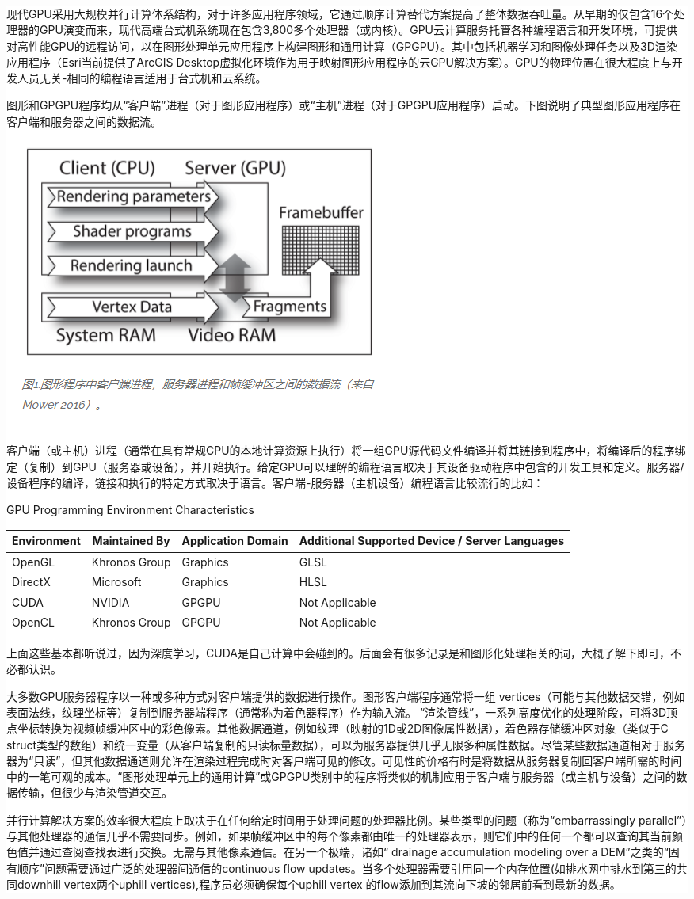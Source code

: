 现代GPU采用大规模并行计算体系结构，对于许多应用程序领域，它通过顺序计算替代方案提高了整体数据吞吐量。从早期的仅包含16个处理器的GPU演变而来，现代高端台式机系统现在包含3,800多个处理器（或内核）。GPU云计算服务托管各种编程语言和开发环境，可提供对高性能GPU的远程访问，以在图形处理单元应用程序上构建图形和通用计算（GPGPU）。其中包括机器学习和图像处理任务以及3D渲染应用程序（Esri当前提供了ArcGIS Desktop虚拟化环境作为用于映射图形应用程序的云GPU解决方案）。GPU的物理位置在很大程度上与开发人员无关-相同的编程语言适用于台式机和云系统。

图形和GPGPU程序均从“客户端”进程（对于图形应用程序）或“主机”进程（对于GPGPU应用程序）启动。下图说明了典型图形应用程序在客户端和服务器之间的数据流。

![](pictures/QQ截图20201026075809.png)

客户端（或主机）进程（通常在具有常规CPU的本地计算资源上执行）将一组GPU源代码文件编译并将其链接到程序中，将编译后的程序绑定（复制）到GPU（服务器或设备），并开始执行。给定GPU可以理解的编程语言取决于其设备驱动程序中包含的开发工具和定义。服务器/设备程序的编译，链接和执行的特定方式取决于语言。客户端-服务器（主机设备）编程语言比较流行的比如：

GPU Programming Environment Characteristics

|Environment	|Maintained By	|Application Domain	|Additional Supported Device / Server Languages|
|-|-|-|-|
|OpenGL	|Khronos Group	|Graphics	|GLSL|
|DirectX	|Microsoft	|Graphics	|HLSL|
|CUDA	|NVIDIA	|GPGPU	|Not Applicable|
|OpenCL	|Khronos Group	|GPGPU	|Not Applicable|

上面这些基本都听说过，因为深度学习，CUDA是自己计算中会碰到的。后面会有很多记录是和图形化处理相关的词，大概了解下即可，不必都认识。

大多数GPU服务器程序以一种或多种方式对客户端提供的数据进行操作。图形客户端程序通常将一组 vertices（可能与其他数据交错，例如表面法线，纹理坐标等）复制到服务器端程序（通常称为着色器程序）作为输入流。 “渲染管线”，一系列高度优化的处理阶段，可将3D顶点坐标转换为视频帧缓冲区中的彩色像素。其他数据通道，例如纹理（映射的1D或2D图像属性数据），着色器存储缓冲区对象（类似于C struct类型的数组）和统一变量（从客户端复制的只读标量数据），可以为服务器提供几乎无限多种属性数据。尽管某些数据通道相对于服务器为“只读”，但其他数据通道则允许在渲染过程完成时对客户端可见的修改。可见性的价格有时是将数据从服务器复制回客户端所需的时间中的一笔可观的成本。“图形处理单元上的通用计算”或GPGPU类别中的程序将类似的机制应用于客户端与服务器（或主机与设备）之间的数据传输，但很少与渲染管道交互。

并行计算解决方案的效率很大程度上取决于在任何给定时间用于处理问题的处理器比例。某些类型的问题（称为“embarrassingly parallel”）与其他处理器的通信几乎不需要同步。例如，如果帧缓冲区中的每个像素都由唯一的处理器表示，则它们中的任何一个都可以查询其当前颜色值并通过查阅查找表进行交换。无需与其他像素通信。在另一个极端，诸如“ drainage accumulation modeling over a DEM”之类的“固有顺序”问题需要通过广泛的处理器间通信的continuous flow updates。当多个处理器需要引用同一个内存位置(如排水网中排水到第三的共同downhill vertex两个uphill vertices),程序员必须确保每个uphill vertex 的flow添加到其流向下坡的邻居前看到最新的数据。
